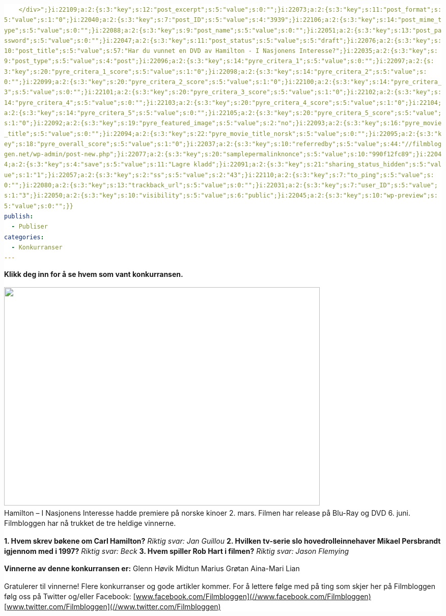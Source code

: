 ```yaml
    </div>";}i:22109;a:2:{s:3:"key";s:12:"post_excerpt";s:5:"value";s:0:"";}i:22073;a:2:{s:3:"key";s:11:"post_format";s:5:"value";s:1:"0";}i:22040;a:2:{s:3:"key";s:7:"post_ID";s:5:"value";s:4:"3939";}i:22106;a:2:{s:3:"key";s:14:"post_mime_type";s:5:"value";s:0:"";}i:22088;a:2:{s:3:"key";s:9:"post_name";s:5:"value";s:0:"";}i:22051;a:2:{s:3:"key";s:13:"post_password";s:5:"value";s:0:"";}i:22047;a:2:{s:3:"key";s:11:"post_status";s:5:"value";s:5:"draft";}i:22076;a:2:{s:3:"key";s:10:"post_title";s:5:"value";s:57:"Har du vunnet en DVD av Hamilton - I Nasjonens Interesse?";}i:22035;a:2:{s:3:"key";s:9:"post_type";s:5:"value";s:4:"post";}i:22096;a:2:{s:3:"key";s:14:"pyre_critera_1";s:5:"value";s:0:"";}i:22097;a:2:{s:3:"key";s:20:"pyre_critera_1_score";s:5:"value";s:1:"0";}i:22098;a:2:{s:3:"key";s:14:"pyre_critera_2";s:5:"value";s:0:"";}i:22099;a:2:{s:3:"key";s:20:"pyre_critera_2_score";s:5:"value";s:1:"0";}i:22100;a:2:{s:3:"key";s:14:"pyre_critera_3";s:5:"value";s:0:"";}i:22101;a:2:{s:3:"key";s:20:"pyre_critera_3_score";s:5:"value";s:1:"0";}i:22102;a:2:{s:3:"key";s:14:"pyre_critera_4";s:5:"value";s:0:"";}i:22103;a:2:{s:3:"key";s:20:"pyre_critera_4_score";s:5:"value";s:1:"0";}i:22104;a:2:{s:3:"key";s:14:"pyre_critera_5";s:5:"value";s:0:"";}i:22105;a:2:{s:3:"key";s:20:"pyre_critera_5_score";s:5:"value";s:1:"0";}i:22092;a:2:{s:3:"key";s:19:"pyre_featured_image";s:5:"value";s:2:"no";}i:22093;a:2:{s:3:"key";s:16:"pyre_movie_title";s:5:"value";s:0:"";}i:22094;a:2:{s:3:"key";s:22:"pyre_movie_title_norsk";s:5:"value";s:0:"";}i:22095;a:2:{s:3:"key";s:18:"pyre_overall_score";s:5:"value";s:1:"0";}i:22037;a:2:{s:3:"key";s:10:"referredby";s:5:"value";s:44:"//filmbloggen.net/wp-admin/post-new.php";}i:22077;a:2:{s:3:"key";s:20:"samplepermalinknonce";s:5:"value";s:10:"990f12fc89";}i:22044;a:2:{s:3:"key";s:4:"save";s:5:"value";s:11:"Lagre kladd";}i:22091;a:2:{s:3:"key";s:21:"sharing_status_hidden";s:5:"value";s:1:"1";}i:22057;a:2:{s:3:"key";s:2:"ss";s:5:"value";s:2:"43";}i:22110;a:2:{s:3:"key";s:7:"to_ping";s:5:"value";s:0:"";}i:22080;a:2:{s:3:"key";s:13:"trackback_url";s:5:"value";s:0:"";}i:22031;a:2:{s:3:"key";s:7:"user_ID";s:5:"value";s:1:"3";}i:22050;a:2:{s:3:"key";s:10:"visibility";s:5:"value";s:6:"public";}i:22045;a:2:{s:3:"key";s:10:"wp-preview";s:5:"value";s:0:"";}}
publish:
  - Publiser
categories:
  - Konkurranser
---
```

**Klikk deg inn for å se hvem som vant konkurransen.**


<a href="//filmbloggen.net/2012/05/28/konkurranse-vinn-dvd-av-hamilton-i-nasjonens-interesse/hamilton/" rel="attachment wp-att-3829"><img class="alignnone size-large wp-image-3829" src="//filmbloggen.net/wp-content/uploads//2012/05/hamilton-620x429.jpg" alt="" width="620" height="429" /><br /> </a>Hamilton – I Nasjonens Interesse hadde premiere på norske kinoer 2. mars. Filmen har release på Blu-Ray og DVD 6. juni. Filmbloggen har nå trukket de tre heldige vinnerne.

**1. Hvem skrev bøkene om Carl Hamilton?**
_Riktig svar: Jan Guillou_
**2. Hvilken tv-serie slo hovedrolleinnehaver Mikael Persbrandt igjennom med i 1997?**
_Riktig svar: Beck_
**3. Hvem spiller Rob Hart i filmen?**
_Riktig svar: Jason Flemying_

**Vinnerne av denne konkurransen er:**
Glenn Høvik Midtun
Marius Grøtan
Aina-Mari Lian

Gratulerer til vinnerne! Flere konkurranser og gode artikler kommer. For å lettere følge med på ting som skjer her på Filmbloggen følg oss på Twitter og/eller Facebook:
[www.facebook.com/Filmbloggen](//www.facebook.com/Filmbloggen)
[www.twitter.com/Filmbloggen](//www.twitter.com/Filmbloggen)
